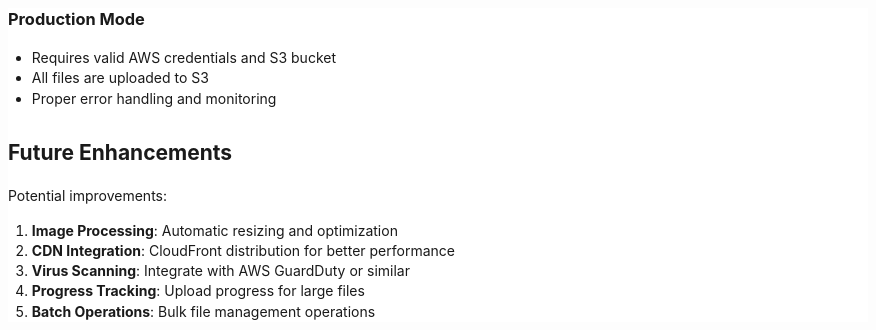 ### Production Mode
- Requires valid AWS credentials and S3 bucket
- All files are uploaded to S3
- Proper error handling and monitoring

## Future Enhancements

Potential improvements:
1. **Image Processing**: Automatic resizing and optimization
2. **CDN Integration**: CloudFront distribution for better performance
3. **Virus Scanning**: Integrate with AWS GuardDuty or similar
4. **Progress Tracking**: Upload progress for large files
5. **Batch Operations**: Bulk file management operations
